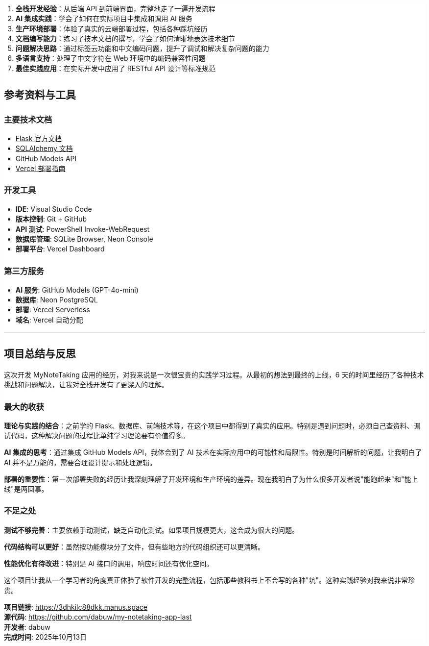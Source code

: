 1. **全栈开发经验**：从后端 API 到前端界面，完整地走了一遍开发流程
2. **AI 集成实践**：学会了如何在实际项目中集成和调用 AI 服务
3. **生产环境部署**：体验了真实的云端部署过程，包括各种踩坑经历
4. **文档编写能力**：练习了技术文档的撰写，学会了如何清晰地表达技术细节
5. **问题解决思路**：通过标签云功能和中文编码问题，提升了调试和解决复杂问题的能力
6. **多语言支持**：处理了中文字符在 Web 环境中的编码兼容性问题
7. **最佳实践应用**：在实际开发中应用了 RESTful API 设计等标准规范

## 参考资料与工具

### 主要技术文档
- [Flask 官方文档](https://flask.palletsprojects.com/)
- [SQLAlchemy 文档](https://www.sqlalchemy.org/)
- [GitHub Models API](https://github.com/marketplace/models)
- [Vercel 部署指南](https://vercel.com/docs)

### 开发工具
- **IDE**: Visual Studio Code
- **版本控制**: Git + GitHub
- **API 测试**: PowerShell Invoke-WebRequest
- **数据库管理**: SQLite Browser, Neon Console
- **部署平台**: Vercel Dashboard

### 第三方服务
- **AI 服务**: GitHub Models (GPT-4o-mini)
- **数据库**: Neon PostgreSQL
- **部署**: Vercel Serverless
- **域名**: Vercel 自动分配

---

## 项目总结与反思

这次开发 MyNoteTaking 应用的经历，对我来说是一次很宝贵的实践学习过程。从最初的想法到最终的上线，6 天的时间里经历了各种技术挑战和问题解决，让我对全栈开发有了更深入的理解。

### 最大的收获
**理论与实践的结合**：之前学的 Flask、数据库、前端技术等，在这个项目中都得到了真实的应用。特别是遇到问题时，必须自己查资料、调试代码，这种解决问题的过程比单纯学习理论要有价值得多。

**AI 集成的思考**：通过集成 GitHub Models API，我体会到了 AI 技术在实际应用中的可能性和局限性。特别是时间解析的问题，让我明白了 AI 并不是万能的，需要合理设计提示和处理逻辑。

**部署的重要性**：第一次部署失败的经历让我深刻理解了开发环境和生产环境的差异。现在我明白了为什么很多开发者说"能跑起来"和"能上线"是两回事。

### 不足之处
**测试不够完善**：主要依赖手动测试，缺乏自动化测试。如果项目规模更大，这会成为很大的问题。

**代码结构可以更好**：虽然按功能模块分了文件，但有些地方的代码组织还可以更清晰。

**性能优化有待改进**：特别是 AI 接口的调用，响应时间还有优化空间。

这个项目让我从一个学习者的角度真正体验了软件开发的完整流程，包括那些教科书上不会写的各种"坑"。这种实践经验对我来说非常珍贵。

**项目链接**: https://3dhkilc88dkk.manus.space  
**源代码**: https://github.com/dabuw/my-notetaking-app-last  
**开发者**: dabuw  
**完成时间**: 2025年10月13日